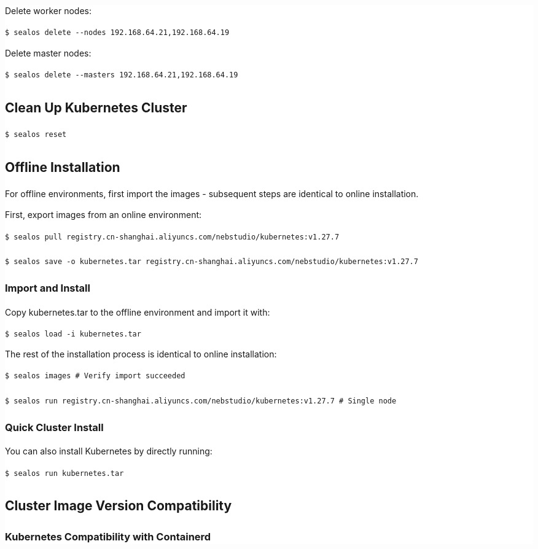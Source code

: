 Delete worker nodes:   

```shell
$ sealos delete --nodes 192.168.64.21,192.168.64.19  
```  

Delete master nodes:  

```shell  
$ sealos delete --masters 192.168.64.21,192.168.64.19   
```  

## Clean Up Kubernetes Cluster  

```shell  
$ sealos reset  
```  

## Offline Installation   

For offline environments, first import the images - subsequent steps are identical to online installation.  

First, export images from an online environment:    

```shell   
$ sealos pull registry.cn-shanghai.aliyuncs.com/nebstudio/kubernetes:v1.27.7    

$ sealos save -o kubernetes.tar registry.cn-shanghai.aliyuncs.com/nebstudio/kubernetes:v1.27.7  
```  

### Import and Install  

Copy kubernetes.tar to the offline environment and import it with:     

```shell  
$ sealos load -i kubernetes.tar  
```  

The rest of the installation process is identical to online installation:   

```shell   
$ sealos images # Verify import succeeded   

$ sealos run registry.cn-shanghai.aliyuncs.com/nebstudio/kubernetes:v1.27.7 # Single node  
```  

### Quick Cluster Install  

You can also install Kubernetes by directly running:   

```shell  
$ sealos run kubernetes.tar   
```

## Cluster Image Version Compatibility

### Kubernetes Compatibility with Containerd
